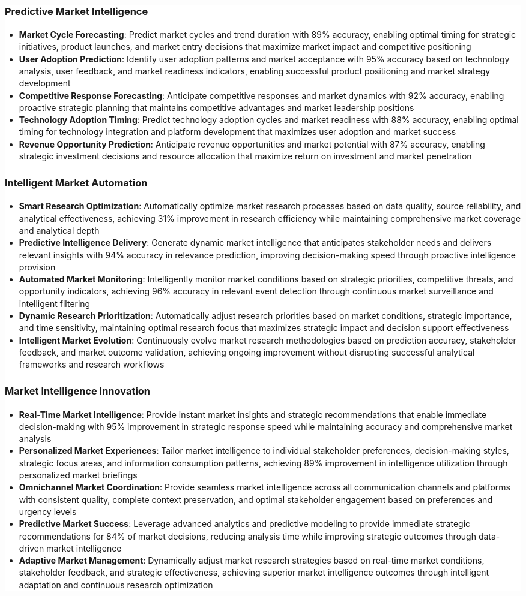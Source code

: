 ### **Predictive Market Intelligence**
- **Market Cycle Forecasting**: Predict market cycles and trend duration with 89% accuracy, enabling optimal timing for strategic initiatives, product launches, and market entry decisions that maximize market impact and competitive positioning
- **User Adoption Prediction**: Identify user adoption patterns and market acceptance with 95% accuracy based on technology analysis, user feedback, and market readiness indicators, enabling successful product positioning and market strategy development
- **Competitive Response Forecasting**: Anticipate competitive responses and market dynamics with 92% accuracy, enabling proactive strategic planning that maintains competitive advantages and market leadership positions
- **Technology Adoption Timing**: Predict technology adoption cycles and market readiness with 88% accuracy, enabling optimal timing for technology integration and platform development that maximizes user adoption and market success
- **Revenue Opportunity Prediction**: Anticipate revenue opportunities and market potential with 87% accuracy, enabling strategic investment decisions and resource allocation that maximize return on investment and market penetration

### **Intelligent Market Automation**
- **Smart Research Optimization**: Automatically optimize market research processes based on data quality, source reliability, and analytical effectiveness, achieving 31% improvement in research efficiency while maintaining comprehensive market coverage and analytical depth
- **Predictive Intelligence Delivery**: Generate dynamic market intelligence that anticipates stakeholder needs and delivers relevant insights with 94% accuracy in relevance prediction, improving decision-making speed through proactive intelligence provision
- **Automated Market Monitoring**: Intelligently monitor market conditions based on strategic priorities, competitive threats, and opportunity indicators, achieving 96% accuracy in relevant event detection through continuous market surveillance and intelligent filtering
- **Dynamic Research Prioritization**: Automatically adjust research priorities based on market conditions, strategic importance, and time sensitivity, maintaining optimal research focus that maximizes strategic impact and decision support effectiveness
- **Intelligent Market Evolution**: Continuously evolve market research methodologies based on prediction accuracy, stakeholder feedback, and market outcome validation, achieving ongoing improvement without disrupting successful analytical frameworks and research workflows

### **Market Intelligence Innovation**
- **Real-Time Market Intelligence**: Provide instant market insights and strategic recommendations that enable immediate decision-making with 95% improvement in strategic response speed while maintaining accuracy and comprehensive market analysis
- **Personalized Market Experiences**: Tailor market intelligence to individual stakeholder preferences, decision-making styles, strategic focus areas, and information consumption patterns, achieving 89% improvement in intelligence utilization through personalized market briefings
- **Omnichannel Market Coordination**: Provide seamless market intelligence across all communication channels and platforms with consistent quality, complete context preservation, and optimal stakeholder engagement based on preferences and urgency levels
- **Predictive Market Success**: Leverage advanced analytics and predictive modeling to provide immediate strategic recommendations for 84% of market decisions, reducing analysis time while improving strategic outcomes through data-driven market intelligence
- **Adaptive Market Management**: Dynamically adjust market research strategies based on real-time market conditions, stakeholder feedback, and strategic effectiveness, achieving superior market intelligence outcomes through intelligent adaptation and continuous research optimization
